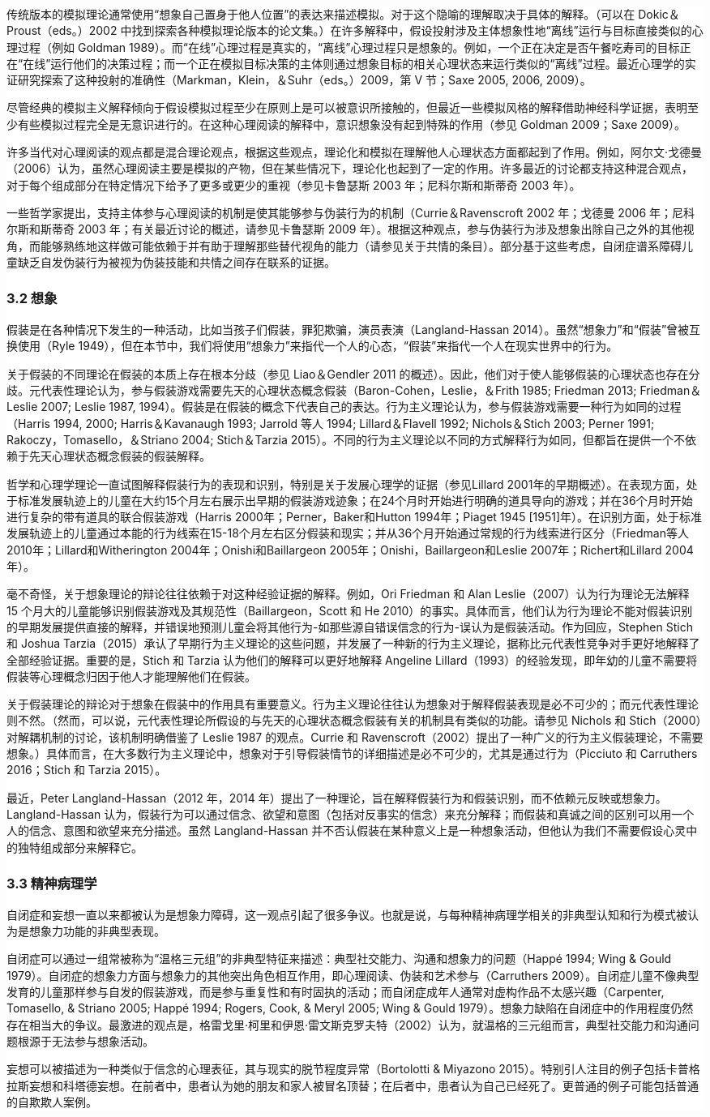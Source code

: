 传统版本的模拟理论通常使用“想象自己置身于他人位置”的表达来描述模拟。对于这个隐喻的理解取决于具体的解释。（可以在 Dokic＆Proust（eds。）2002 中找到探索各种模拟理论版本的论文集。）在许多解释中，假设投射涉及主体想象性地“离线”运行与目标直接类似的心理过程（例如 Goldman 1989）。而“在线”心理过程是真实的，“离线”心理过程只是想象的。例如，一个正在决定是否午餐吃寿司的目标正在“在线”运行他们的决策过程；而一个正在模拟目标决策的主体则通过想象目标的相关心理状态来运行类似的“离线”过程。最近心理学的实证研究探索了这种投射的准确性（Markman，Klein，＆Suhr（eds。）2009，第 V 节；Saxe 2005, 2006, 2009）。

尽管经典的模拟主义解释倾向于假设模拟过程至少在原则上是可以被意识所接触的，但最近一些模拟风格的解释借助神经科学证据，表明至少有些模拟过程完全是无意识进行的。在这种心理阅读的解释中，意识想象没有起到特殊的作用（参见 Goldman 2009；Saxe 2009）。

许多当代对心理阅读的观点都是混合理论观点，根据这些观点，理论化和模拟在理解他人心理状态方面都起到了作用。例如，阿尔文·戈德曼（2006）认为，虽然心理阅读主要是模拟的产物，但在某些情况下，理论化也起到了一定的作用。许多最近的讨论都支持这种混合观点，对于每个组成部分在特定情况下给予了更多或更少的重视（参见卡鲁瑟斯 2003 年；尼科尔斯和斯蒂奇 2003 年）。

一些哲学家提出，支持主体参与心理阅读的机制是使其能够参与伪装行为的机制（Currie＆Ravenscroft 2002 年；戈德曼 2006 年；尼科尔斯和斯蒂奇 2003 年；有关最近讨论的概述，请参见卡鲁瑟斯 2009 年）。根据这种观点，参与伪装行为涉及想象出除自己之外的其他视角，而能够熟练地这样做可能依赖于并有助于理解那些替代视角的能力（请参见关于共情的条目）。部分基于这些考虑，自闭症谱系障碍儿童缺乏自发伪装行为被视为伪装技能和共情之间存在联系的证据。

### 3.2 想象

假装是在各种情况下发生的一种活动，比如当孩子们假装，罪犯欺骗，演员表演（Langland-Hassan 2014）。虽然“想象力”和“假装”曾被互换使用（Ryle 1949），但在本节中，我们将使用“想象力”来指代一个人的心态，“假装”来指代一个人在现实世界中的行为。

关于假装的不同理论在假装的本质上存在根本分歧（参见 Liao＆Gendler 2011 的概述）。因此，他们对于使人能够假装的心理状态也存在分歧。元代表性理论认为，参与假装游戏需要先天的心理状态概念假装（Baron-Cohen，Leslie，＆Frith 1985; Friedman 2013; Friedman＆Leslie 2007; Leslie 1987, 1994）。假装是在假装的概念下代表自己的表达。行为主义理论认为，参与假装游戏需要一种行为如同的过程（Harris 1994, 2000; Harris＆Kavanaugh 1993; Jarrold 等人 1994; Lillard＆Flavell 1992; Nichols＆Stich 2003; Perner 1991; Rakoczy，Tomasello，＆Striano 2004; Stich＆Tarzia 2015）。不同的行为主义理论以不同的方式解释行为如同，但都旨在提供一个不依赖于先天心理状态概念假装的假装解释。

哲学和心理学理论一直试图解释假装行为的表现和识别，特别是关于发展心理学的证据（参见Lillard 2001年的早期概述）。在表现方面，处于标准发展轨迹上的儿童在大约15个月左右展示出早期的假装游戏迹象；在24个月时开始进行明确的道具导向的游戏；并在36个月时开始进行复杂的带有道具的联合假装游戏（Harris 2000年；Perner，Baker和Hutton 1994年；Piaget 1945 [1951]年）。在识别方面，处于标准发展轨迹上的儿童通过本能的行为线索在15-18个月左右区分假装和现实；并从36个月开始通过常规的行为线索进行区分（Friedman等人2010年；Lillard和Witherington 2004年；Onishi和Baillargeon 2005年；Onishi，Baillargeon和Leslie 2007年；Richert和Lillard 2004年）。

毫不奇怪，关于想象理论的辩论往往依赖于对这种经验证据的解释。例如，Ori Friedman 和 Alan Leslie（2007）认为行为理论无法解释 15 个月大的儿童能够识别假装游戏及其规范性（Baillargeon，Scott 和 He 2010）的事实。具体而言，他们认为行为理论不能对假装识别的早期发展提供直接的解释，并错误地预测儿童会将其他行为-如那些源自错误信念的行为-误认为是假装活动。作为回应，Stephen Stich 和 Joshua Tarzia（2015）承认了早期行为主义理论的这些问题，并发展了一种新的行为主义理论，据称比元代表性竞争对手更好地解释了全部经验证据。重要的是，Stich 和 Tarzia 认为他们的解释可以更好地解释 Angeline Lillard（1993）的经验发现，即年幼的儿童不需要将假装等心理概念归因于他人才能理解他们在假装。

关于假装理论的辩论对于想象在假装中的作用具有重要意义。行为主义理论往往认为想象对于解释假装表现是必不可少的；而元代表性理论则不然。（然而，可以说，元代表性理论所假设的与先天的心理状态概念假装有关的机制具有类似的功能。请参见 Nichols 和 Stich（2000）对解耦机制的讨论，该机制明确借鉴了 Leslie 1987 的观点。Currie 和 Ravenscroft（2002）提出了一种广义的行为主义假装理论，不需要想象。）具体而言，在大多数行为主义理论中，想象对于引导假装情节的详细描述是必不可少的，尤其是通过行为（Picciuto 和 Carruthers 2016；Stich 和 Tarzia 2015）。

最近，Peter Langland-Hassan（2012 年，2014 年）提出了一种理论，旨在解释假装行为和假装识别，而不依赖元反映或想象力。Langland-Hassan 认为，假装行为可以通过信念、欲望和意图（包括对反事实的信念）来充分解释；而假装和真诚之间的区别可以用一个人的信念、意图和欲望来充分描述。虽然 Langland-Hassan 并不否认假装在某种意义上是一种想象活动，但他认为我们不需要假设心灵中的独特组成部分来解释它。

### 3.3 精神病理学

自闭症和妄想一直以来都被认为是想象力障碍，这一观点引起了很多争议。也就是说，与每种精神病理学相关的非典型认知和行为模式被认为是想象力功能的非典型表现。

自闭症可以通过一组常被称为“温格三元组”的非典型特征来描述：典型社交能力、沟通和想象力的问题（Happé 1994; Wing & Gould 1979）。自闭症的想象力方面与想象力的其他突出角色相互作用，即心理阅读、伪装和艺术参与（Carruthers 2009）。自闭症儿童不像典型发育的儿童那样参与自发的假装游戏，而是参与重复性和有时固执的活动；而自闭症成年人通常对虚构作品不太感兴趣（Carpenter, Tomasello, & Striano 2005; Happé 1994; Rogers, Cook, & Meryl 2005; Wing & Gould 1979）。想象力缺陷在自闭症中的作用程度仍然存在相当大的争议。最激进的观点是，格雷戈里·柯里和伊恩·雷文斯克罗夫特（2002）认为，就温格的三元组而言，典型社交能力和沟通问题根源于无法参与想象活动。

妄想可以被描述为一种类似于信念的心理表征，其与现实的脱节程度异常（Bortolotti & Miyazono 2015）。特别引人注目的例子包括卡普格拉斯妄想和科塔德妄想。在前者中，患者认为她的朋友和家人被冒名顶替；在后者中，患者认为自己已经死了。更普通的例子可能包括普通的自欺欺人案例。
